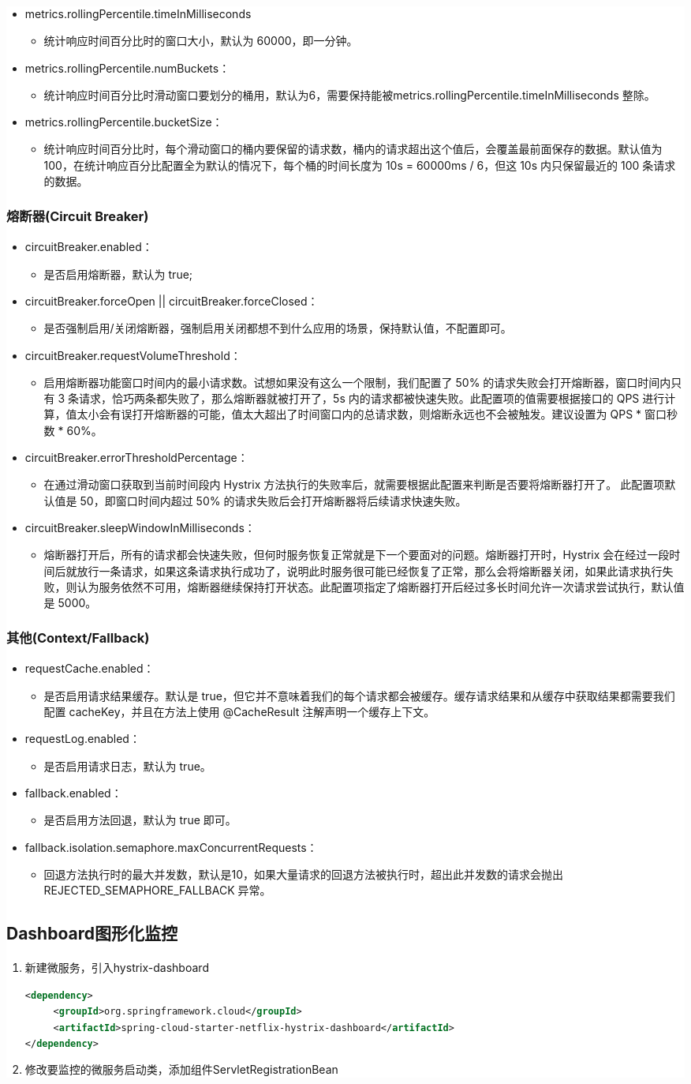 - metrics.rollingPercentile.timeInMilliseconds
  - 统计响应时间百分比时的窗口大小，默认为 60000，即一分钟。

- metrics.rollingPercentile.numBuckets：
  - 统计响应时间百分比时滑动窗口要划分的桶用，默认为6，需要保持能被metrics.rollingPercentile.timeInMilliseconds 整除。

- metrics.rollingPercentile.bucketSize：
  - 统计响应时间百分比时，每个滑动窗口的桶内要保留的请求数，桶内的请求超出这个值后，会覆盖最前面保存的数据。默认值为 100，在统计响应百分比配置全为默认的情况下，每个桶的时间长度为 10s = 60000ms / 6，但这 10s 内只保留最近的 100 条请求的数据。

### 熔断器(Circuit Breaker)

- circuitBreaker.enabled：
  - 是否启用熔断器，默认为 true;

- circuitBreaker.forceOpen  ||  circuitBreaker.forceClosed：
  - 是否强制启用/关闭熔断器，强制启用关闭都想不到什么应用的场景，保持默认值，不配置即可。

- circuitBreaker.requestVolumeThreshold：
  - 启用熔断器功能窗口时间内的最小请求数。试想如果没有这么一个限制，我们配置了 50% 的请求失败会打开熔断器，窗口时间内只有 3 条请求，恰巧两条都失败了，那么熔断器就被打开了，5s 内的请求都被快速失败。此配置项的值需要根据接口的 QPS 进行计算，值太小会有误打开熔断器的可能，值太大超出了时间窗口内的总请求数，则熔断永远也不会被触发。建议设置为 QPS * 窗口秒数 * 60%。

- circuitBreaker.errorThresholdPercentage：
  - 在通过滑动窗口获取到当前时间段内 Hystrix 方法执行的失败率后，就需要根据此配置来判断是否要将熔断器打开了。 此配置项默认值是 50，即窗口时间内超过 50% 的请求失败后会打开熔断器将后续请求快速失败。

- circuitBreaker.sleepWindowInMilliseconds：
  - 熔断器打开后，所有的请求都会快速失败，但何时服务恢复正常就是下一个要面对的问题。熔断器打开时，Hystrix 会在经过一段时间后就放行一条请求，如果这条请求执行成功了，说明此时服务很可能已经恢复了正常，那么会将熔断器关闭，如果此请求执行失败，则认为服务依然不可用，熔断器继续保持打开状态。此配置项指定了熔断器打开后经过多长时间允许一次请求尝试执行，默认值是 5000。

### 其他(Context/Fallback)

- requestCache.enabled：
  - 是否启用请求结果缓存。默认是 true，但它并不意味着我们的每个请求都会被缓存。缓存请求结果和从缓存中获取结果都需要我们配置 cacheKey，并且在方法上使用 @CacheResult 注解声明一个缓存上下文。

- requestLog.enabled：
  - 是否启用请求日志，默认为 true。

- fallback.enabled：
  - 是否启用方法回退，默认为 true 即可。

- fallback.isolation.semaphore.maxConcurrentRequests：
  - 回退方法执行时的最大并发数，默认是10，如果大量请求的回退方法被执行时，超出此并发数的请求会抛出 REJECTED_SEMAPHORE_FALLBACK 异常。

## Dashboard图形化监控

1. 新建微服务，引入hystrix-dashboard

   ```xml
   <dependency>
        <groupId>org.springframework.cloud</groupId>
        <artifactId>spring-cloud-starter-netflix-hystrix-dashboard</artifactId>
   </dependency>
   ```

2. 修改要监控的微服务启动类，添加组件ServletRegistrationBean 
